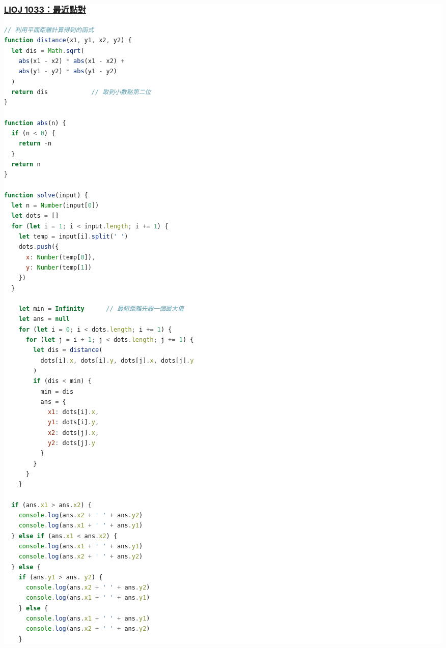 ### [LIOJ 1033：最近點對](https://oj.lidemy.com/problem/1033)

```js
// 利用平面距離計算得到的函式
function distance(x1, y1, x2, y2) {
  let dis = Math.sqrt(
    abs(x1 - x2) * abs(x1 - x2) +
    abs(y1 - y2) * abs(y1 - y2)
  )
  return dis            // 取到小數點第二位
}

function abs(n) {
  if (n < 0) {
    return -n
  }
  return n
}

function solve(input) {
  let n = Number(input[0])
  let dots = []
  for (let i = 1; i < input.length; i += 1) {
    let temp = input[i].split(' ')
    dots.push({
      x: Number(temp[0]),
      y: Number(temp[1])
    })
  }

    let min = Infinity      // 最短距離先設一個最大值
    let ans = null
    for (let i = 0; i < dots.length; i += 1) {
      for (let j = i + 1; j < dots.length; j += 1) {
        let dis = distance(
          dots[i].x, dots[i].y, dots[j].x, dots[j].y
        )
        if (dis < min) {
          min = dis
          ans = {
            x1: dots[i].x,
            y1: dots[i].y,
            x2: dots[j].x,
            y2: dots[j].y
          }
        }
      }
    }

  if (ans.x1 > ans.x2) {
    console.log(ans.x2 + ' ' + ans.y2)
    console.log(ans.x1 + ' ' + ans.y1)
  } else if (ans.x1 < ans.x2) {
    console.log(ans.x1 + ' ' + ans.y1)
    console.log(ans.x2 + ' ' + ans.y2)
  } else {
    if (ans.y1 > ans. y2) {
      console.log(ans.x2 + ' ' + ans.y2)
      console.log(ans.x1 + ' ' + ans.y1)
    } else {
      console.log(ans.x1 + ' ' + ans.y1)
      console.log(ans.x2 + ' ' + ans.y2)
    }
```